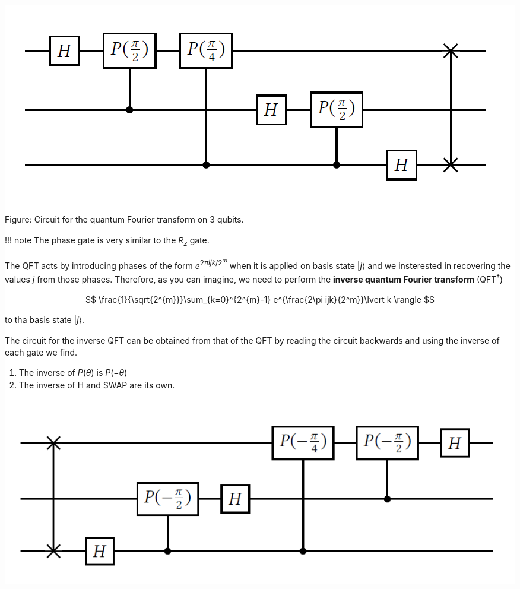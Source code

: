 ![quantum_Fourier_transform_on_3_qubits](../QuantumOpt/images/quantum_Fourier_transform_on_3_qubits.png)

Figure: Circuit for the quantum Fourier transform on 3 qubits.

!!! note 
    The phase gate is very similar to the $R_z$ gate. 

The QFT acts by introducing phases of the form $e^{2\pi ijk/2^{m}}$ when it is applied on basis state $\lvert j \rangle$ and we insterested in recovering the values $j$ from those phases. Therefore, as you can imagine, we need to perform the **inverse quantum Fourier transform** ($\text{QFT}^\dagger$) 

$$
\frac{1}{\sqrt{2^{m}}}\sum_{k=0}^{2^{m}-1} e^{\frac{2\pi ijk}{2^m}}\lvert k \rangle
$$

to tha basis state $\lvert j \rangle$.

The circuit for the inverse QFT can be obtained from that of the QFT by reading the circuit backwards and using the inverse of each gate we find. 

1. The inverse of $P(\theta)$ is $P(-\theta)$
2. The inverse of H and SWAP are its own.

![quantum_inverse_Fourier_transform_on_3_qubits](../QuantumOpt/images/quantum_inverse_Fourier_transform_on_3_qubits.png)
